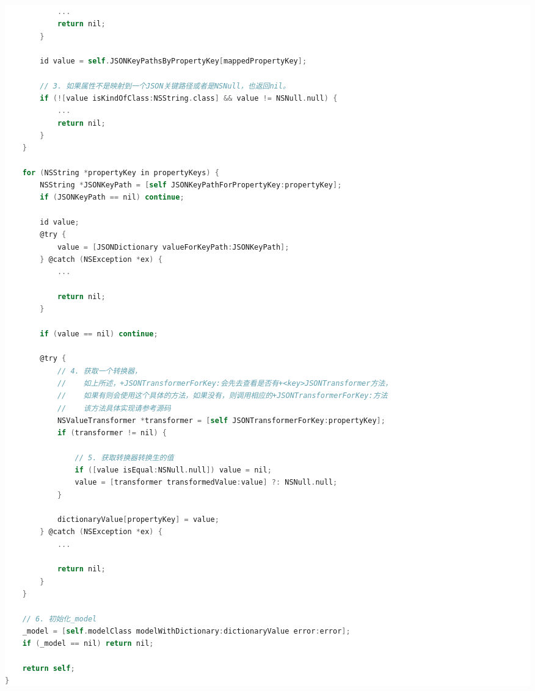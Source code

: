``` objective-c
			...
			return nil;
		}
        
		id value = self.JSONKeyPathsByPropertyKey[mappedPropertyKey];
        
		// 3. 如果属性不是映射到一个JSON关键路径或者是NSNull，也返回nil。
		if (![value isKindOfClass:NSString.class] && value != NSNull.null) {
			...
			return nil;
		}
	}
    
	for (NSString *propertyKey in propertyKeys) {
		NSString *JSONKeyPath = [self JSONKeyPathForPropertyKey:propertyKey];
		if (JSONKeyPath == nil) continue;
        
		id value;
		@try {
			value = [JSONDictionary valueForKeyPath:JSONKeyPath];
		} @catch (NSException *ex) {
			...
            
			return nil;
		}
        
		if (value == nil) continue;
        
		@try {
			// 4. 获取一个转换器，
			//	  如上所述，+JSONTransformerForKey:会先去查看是否有+<key>JSONTransformer方法，
			//    如果有则会使用这个具体的方法，如果没有，则调用相应的+JSONTransformerForKey:方法
			//	  该方法具体实现请参考源码
			NSValueTransformer *transformer = [self JSONTransformerForKey:propertyKey];
			if (transformer != nil) {
				
				// 5. 获取转换器转换生的值
				if ([value isEqual:NSNull.null]) value = nil;
				value = [transformer transformedValue:value] ?: NSNull.null;
			}
            
			dictionaryValue[propertyKey] = value;
		} @catch (NSException *ex) {
			...
            
			return nil;
		}
	}
    
	// 6. 初始化_model
	_model = [self.modelClass modelWithDictionary:dictionaryValue error:error];
	if (_model == nil) return nil;
    
	return self;
}
```

